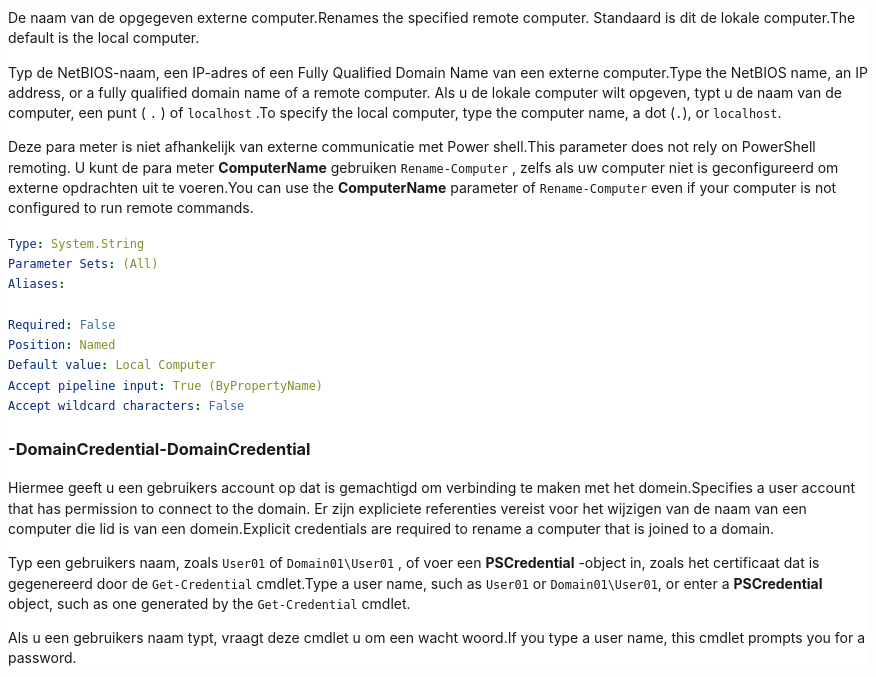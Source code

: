 <span data-ttu-id="aa2f4-120">De naam van de opgegeven externe computer.</span><span class="sxs-lookup"><span data-stu-id="aa2f4-120">Renames the specified remote computer.</span></span>
<span data-ttu-id="aa2f4-121">Standaard is dit de lokale computer.</span><span class="sxs-lookup"><span data-stu-id="aa2f4-121">The default is the local computer.</span></span>

<span data-ttu-id="aa2f4-122">Typ de NetBIOS-naam, een IP-adres of een Fully Qualified Domain Name van een externe computer.</span><span class="sxs-lookup"><span data-stu-id="aa2f4-122">Type the NetBIOS name, an IP address, or a fully qualified domain name of a remote computer.</span></span>
<span data-ttu-id="aa2f4-123">Als u de lokale computer wilt opgeven, typt u de naam van de computer, een punt ( `.` ) of `localhost` .</span><span class="sxs-lookup"><span data-stu-id="aa2f4-123">To specify the local computer, type the computer name, a dot (`.`), or `localhost`.</span></span>

<span data-ttu-id="aa2f4-124">Deze para meter is niet afhankelijk van externe communicatie met Power shell.</span><span class="sxs-lookup"><span data-stu-id="aa2f4-124">This parameter does not rely on PowerShell remoting.</span></span>
<span data-ttu-id="aa2f4-125">U kunt de para meter **ComputerName** gebruiken `Rename-Computer` , zelfs als uw computer niet is geconfigureerd om externe opdrachten uit te voeren.</span><span class="sxs-lookup"><span data-stu-id="aa2f4-125">You can use the **ComputerName** parameter of `Rename-Computer` even if your computer is not configured to run remote commands.</span></span>

```yaml
Type: System.String
Parameter Sets: (All)
Aliases:

Required: False
Position: Named
Default value: Local Computer
Accept pipeline input: True (ByPropertyName)
Accept wildcard characters: False
```

### <span data-ttu-id="aa2f4-126">-DomainCredential</span><span class="sxs-lookup"><span data-stu-id="aa2f4-126">-DomainCredential</span></span>

<span data-ttu-id="aa2f4-127">Hiermee geeft u een gebruikers account op dat is gemachtigd om verbinding te maken met het domein.</span><span class="sxs-lookup"><span data-stu-id="aa2f4-127">Specifies a user account that has permission to connect to the domain.</span></span>
<span data-ttu-id="aa2f4-128">Er zijn expliciete referenties vereist voor het wijzigen van de naam van een computer die lid is van een domein.</span><span class="sxs-lookup"><span data-stu-id="aa2f4-128">Explicit credentials are required to rename a computer that is joined to a domain.</span></span>

<span data-ttu-id="aa2f4-129">Typ een gebruikers naam, zoals `User01` of `Domain01\User01` , of voer een **PSCredential** -object in, zoals het certificaat dat is gegenereerd door de `Get-Credential` cmdlet.</span><span class="sxs-lookup"><span data-stu-id="aa2f4-129">Type a user name, such as `User01` or `Domain01\User01`, or enter a **PSCredential** object, such as one generated by the `Get-Credential` cmdlet.</span></span>

<span data-ttu-id="aa2f4-130">Als u een gebruikers naam typt, vraagt deze cmdlet u om een wacht woord.</span><span class="sxs-lookup"><span data-stu-id="aa2f4-130">If you type a user name, this cmdlet prompts you for a password.</span></span>
